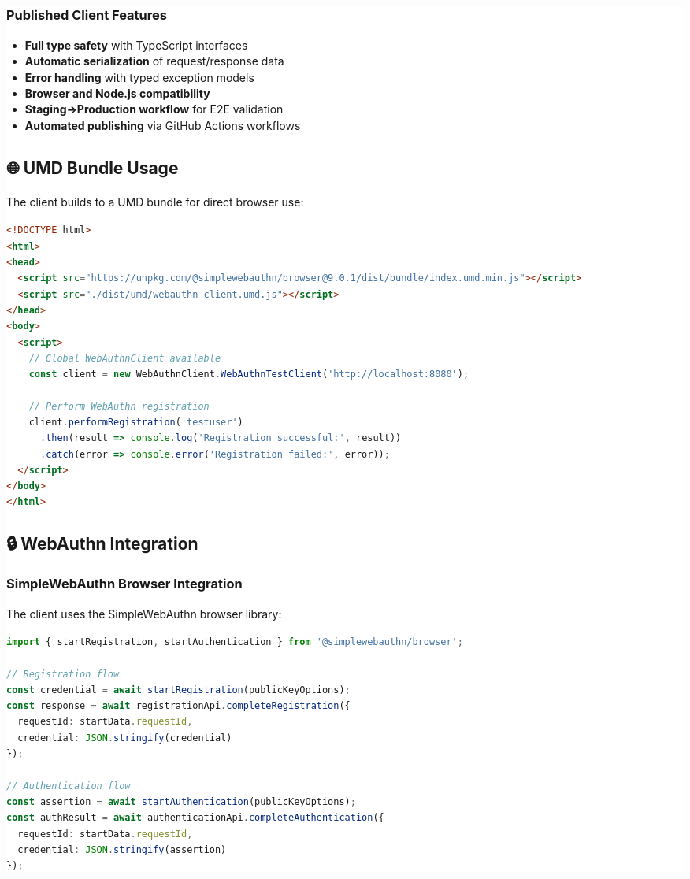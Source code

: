 ### Published Client Features

- **Full type safety** with TypeScript interfaces
- **Automatic serialization** of request/response data
- **Error handling** with typed exception models
- **Browser and Node.js compatibility**
- **Staging→Production workflow** for E2E validation
- **Automated publishing** via GitHub Actions workflows

## 🌐 UMD Bundle Usage

The client builds to a UMD bundle for direct browser use:

```html
<!DOCTYPE html>
<html>
<head>
  <script src="https://unpkg.com/@simplewebauthn/browser@9.0.1/dist/bundle/index.umd.min.js"></script>
  <script src="./dist/umd/webauthn-client.umd.js"></script>
</head>
<body>
  <script>
    // Global WebAuthnClient available
    const client = new WebAuthnClient.WebAuthnTestClient('http://localhost:8080');
    
    // Perform WebAuthn registration
    client.performRegistration('testuser')
      .then(result => console.log('Registration successful:', result))
      .catch(error => console.error('Registration failed:', error));
  </script>
</body>
</html>
```

## 🔒 WebAuthn Integration

### SimpleWebAuthn Browser Integration

The client uses the SimpleWebAuthn browser library:

```typescript
import { startRegistration, startAuthentication } from '@simplewebauthn/browser';

// Registration flow
const credential = await startRegistration(publicKeyOptions);
const response = await registrationApi.completeRegistration({
  requestId: startData.requestId,
  credential: JSON.stringify(credential)
});

// Authentication flow  
const assertion = await startAuthentication(publicKeyOptions);
const authResult = await authenticationApi.completeAuthentication({
  requestId: startData.requestId,
  credential: JSON.stringify(assertion)
});
```
